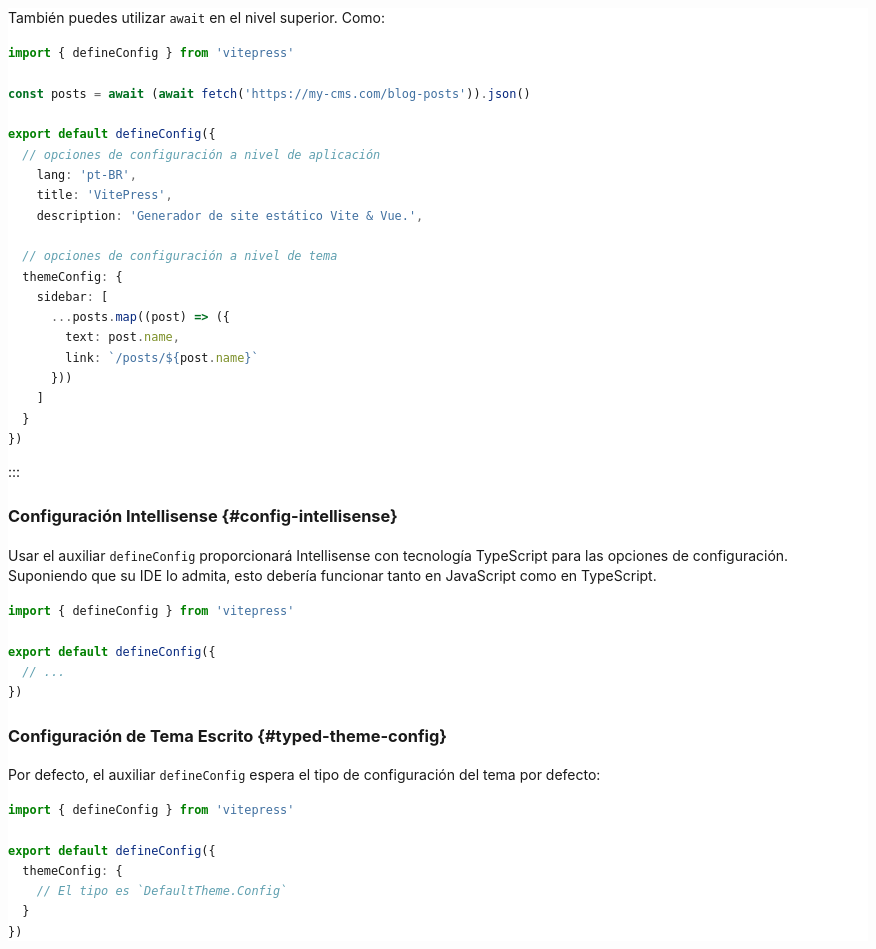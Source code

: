 También puedes utilizar `await` en el nivel superior. Como:

```ts
import { defineConfig } from 'vitepress'

const posts = await (await fetch('https://my-cms.com/blog-posts')).json()

export default defineConfig({
  // opciones de configuración a nivel de aplicación
    lang: 'pt-BR',
    title: 'VitePress',
    description: 'Generador de site estático Vite & Vue.',

  // opciones de configuración a nivel de tema
  themeConfig: {
    sidebar: [
      ...posts.map((post) => ({
        text: post.name,
        link: `/posts/${post.name}`
      }))
    ]
  }
})
```

:::

### Configuración Intellisense {#config-intellisense}

Usar el auxiliar `defineConfig` proporcionará Intellisense con tecnología TypeScript para las opciones de configuración. Suponiendo que su IDE lo admita, esto debería funcionar tanto en JavaScript como en TypeScript.

```js
import { defineConfig } from 'vitepress'

export default defineConfig({
  // ...
})
```

### Configuración de Tema Escrito {#typed-theme-config}

Por defecto, el auxiliar `defineConfig` espera el tipo de configuración del tema por defecto:

```ts
import { defineConfig } from 'vitepress'

export default defineConfig({
  themeConfig: {
    // El tipo es `DefaultTheme.Config`
  }
})
```
